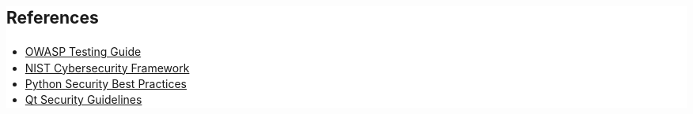 ## References

- [OWASP Testing Guide](https://owasp.org/www-project-web-security-testing-guide/)
- [NIST Cybersecurity Framework](https://www.nist.gov/cyberframework)
- [Python Security Best Practices](https://python.org/dev/security/)
- [Qt Security Guidelines](https://doc.qt.io/qt-6/security.html)